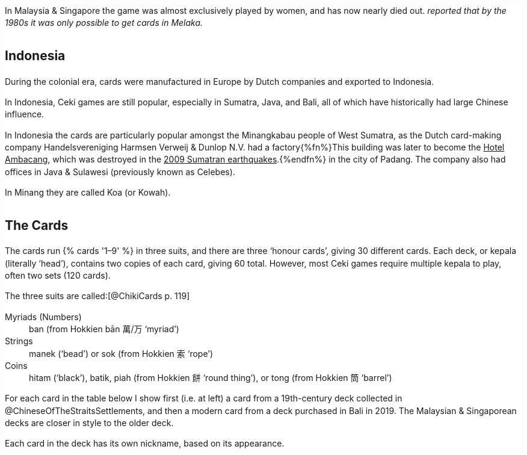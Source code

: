 In Malaysia & Singapore the game was almost exclusively played by women, and has
now nearly died out. <Cite inline r="TheBabas" /> reported that by the 1980s it
was only possible to get cards in Melaka.



## Indonesia

During the colonial era, cards were manufactured in Europe by Dutch companies
and exported to Indonesia.

In Indonesia, Ceki games are still popular, especially in Sumatra, Java, and
Bali, all of which have historically had large Chinese influence.

In Indonesia the cards are particularly popular amongst the Minangkabau people
of West Sumatra, as the Dutch card-making company <Noun
lang="nl">Handelsvereniging Harmsen Verweij & Dunlop N.V.</Noun> had a
factory{%fn%}This building was later to become the [Hotel
Ambacang](https://en.wikipedia.org/wiki/Hotel_Ambacang), which was destroyed in
the [2009 Sumatran
earthquakes](https://en.wikipedia.org/wiki/2009_Sumatra_earthquakes).{%endfn%}
in the city of Padang. The company also had offices in Java & Sulawesi
(previously known as Celebes).

In Minang they are called Koa (or Kowah).

## The Cards

The cards run {% cards '1–9' %} in three suits, and there are three ‘honour
cards’, giving 30 different cards. Each deck, or <span lang="ms">kepala</span>
(literally ‘head’), contains two copies of each card, giving 60 total. However,
most Ceki games require multiple <span lang="ms">kepala</span> to play, often
two sets (120 cards).

The three suits are called:[@ChikiCards p. 119]

<dl>
<dt>Myriads (Numbers)</dt>
<dd><span lang="ms">ban</span> (from Hokkien <span lang="nan-Latn">bān</span> <span lang="nan">萬/万</span> ‘myriad’)</dd>
<dt>Strings</dt>
<dd><span lang="ms">manek</span> (‘bead’) or <span lang="ms">sok</span> (from Hokkien <span lang="nan">索</span> ‘rope’)</dd>
<dt>Coins</dt>
<dd><span lang="ms">hitam</span> (‘black’), <span lang="ms">batik</span>, <span lang="ms">piah</span> (from Hokkien <span lang="nan">餅</span> ‘round thing’), or <span lang="ms">tong</span> (from Hokkien <span lang="nan">筒</span> ‘barrel’)</dd>
</dl>

For each card in the table below I show first (i.e. at left) a card from a
19th-century deck collected in @ChineseOfTheStraitsSettlements, and then a
modern card from a deck purchased in Bali  in 2019. The Malaysian & Singaporean
decks are closer in style to the older deck.

Each card in the deck has its own nickname, based on its appearance.
